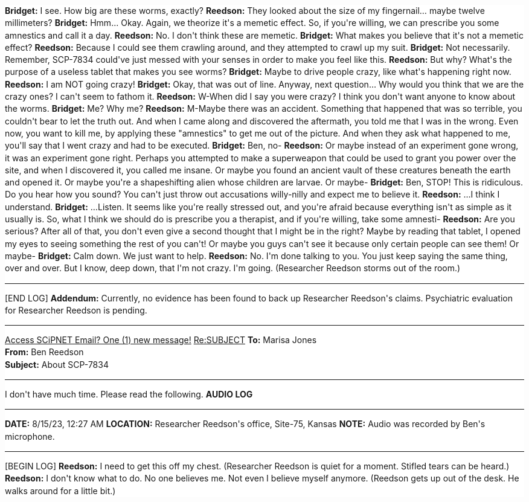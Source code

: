 **Bridget:** I see. How big are these worms, exactly?
**Reedson:** They looked about the size of my fingernail… maybe twelve millimeters?
**Bridget:** Hmm… Okay. Again, we theorize it's a memetic effect. So, if you're willing, we can prescribe you some amnestics and call it a day.
**Reedson:** No. I don't think these are memetic.
**Bridget:** What makes you believe that it's not a memetic effect?
**Reedson:** Because I could see them crawling around, and they attempted to crawl up my suit.
**Bridget:** Not necessarily. Remember, SCP-7834 could've just messed with your senses in order to make you feel like this.
**Reedson:** But why? What's the purpose of a useless tablet that makes you see worms?
**Bridget:** Maybe to drive people crazy, like what's happening right now.
**Reedson:** I am NOT going crazy!
**Bridget:** Okay, that was out of line. Anyway, next question… Why would you think that we are the crazy ones? I can't seem to fathom it.
**Reedson:** W-When did I say you were crazy? I think you don't want anyone to know about the worms.
**Bridget:** Me? Why me?
**Reedson:** M-Maybe there was an accident. Something that happened that was so terrible, you couldn't bear to let the truth out. And when I came along and discovered the aftermath, you told me that I was in the wrong. Even now, you want to kill me, by applying these "amnestics" to get me out of the picture. And when they ask what happened to me, you'll say that I went crazy and had to be executed.
**Bridget:** Ben, no-
**Reedson:** Or maybe instead of an experiment gone wrong, it was an experiment gone right. Perhaps you attempted to make a superweapon that could be used to grant you power over the site, and when I discovered it, you called me insane. Or maybe you found an ancient vault of these creatures beneath the earth and opened it. Or maybe you're a shapeshifting alien whose children are larvae. Or maybe-
**Bridget:** Ben, STOP! This is ridiculous. Do you hear how you sound? You can't just throw out accusations willy-nilly and expect me to believe it.
**Reedson:** …I think I understand.
**Bridget:** …Listen. It seems like you're really stressed out, and you're afraid because everything isn't as simple as it usually is. So, what I think we should do is prescribe you a therapist, and if you're willing, take some amnesti-
**Reedson:** Are you serious? After all of that, you don't even give a second thought that I might be in the right? Maybe by reading that tablet, I opened my eyes to seeing something the rest of you can't! Or maybe you guys can't see it because only certain people can see them! Or maybe-
**Bridget:** Calm down. We just want to help.
**Reedson:** No. I'm done talking to you. You just keep saying the same thing, over and over. But I know, deep down, that I'm not crazy. I'm going.
(Researcher Reedson storms out of the room.)
* * *
[END LOG]
**Addendum:** Currently, no evidence has been found to back up Researcher Reedson's claims. Psychiatric evaluation for Researcher Reedson is pending.
* * *
[Access SCiPNET Email? One (1) new message!](javascript:;)
[Re:SUBJECT](javascript:;)
**To:** Marisa Jones  
**From:** Ben Reedson  
**Subject:** About SCP-7834
* * *
I don't have much time. Please read the following.
**AUDIO LOG**
* * *
**DATE:** 8/15/23, 12:27 AM
**LOCATION:** Researcher Reedson's office, Site-75, Kansas
**NOTE:** Audio was recorded by Ben's microphone.
* * *
[BEGIN LOG]
**Reedson:** I need to get this off my chest.
(Researcher Reedson is quiet for a moment. Stifled tears can be heard.)
**Reedson:** I don't know what to do. No one believes me. Not even I believe myself anymore.
(Reedson gets up out of the desk. He walks around for a little bit.)